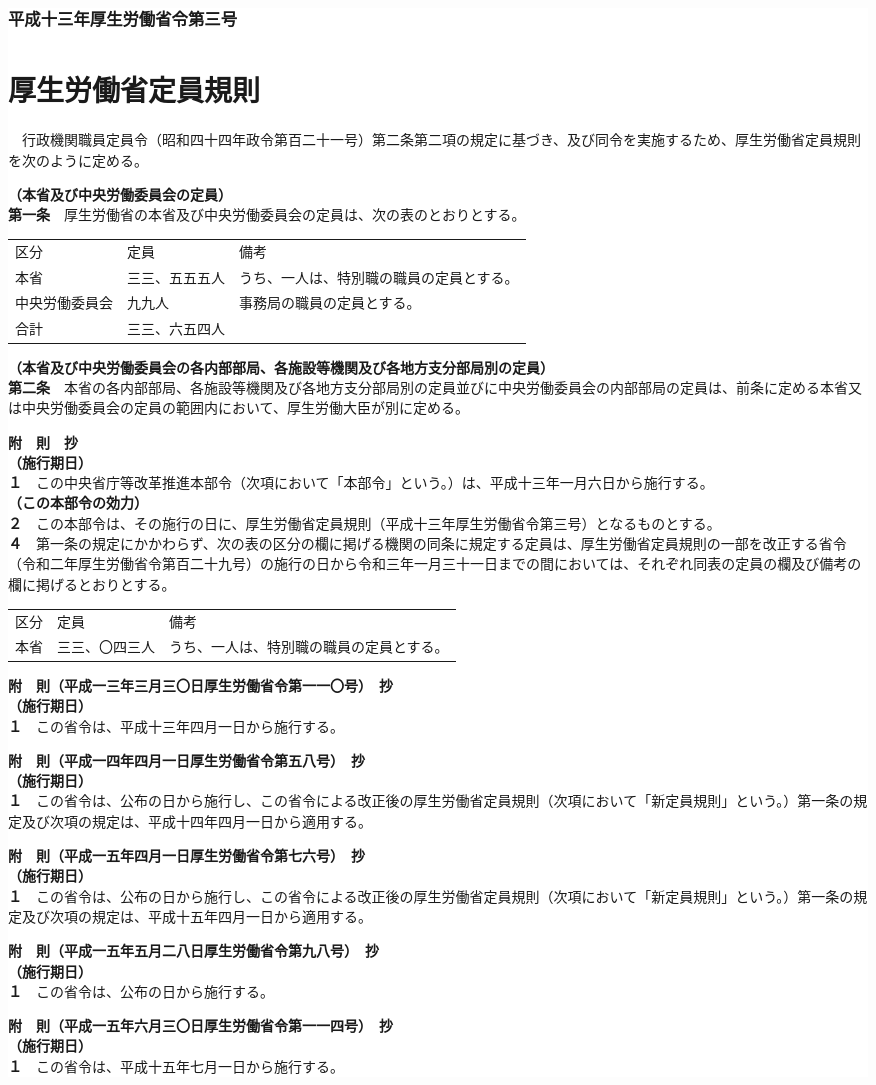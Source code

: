 ### 平成十三年厚生労働省令第三号  
# 厚生労働省定員規則  
　行政機関職員定員令（昭和四十四年政令第百二十一号）第二条第二項の規定に基づき、及び同令を実施するため、厚生労働省定員規則を次のように定める。  
  
**（本省及び中央労働委員会の定員）**  
**第一条**　厚生労働省の本省及び中央労働委員会の定員は、次の表のとおりとする。  

||||  
| --- | --- | --- |  
|区分|定員|備考|  
|本省|三三、五五五人|うち、一人は、特別職の職員の定員とする。|  
|中央労働委員会|九九人|事務局の職員の定員とする。|  
|合計|三三、六五四人||  
  
  
**（本省及び中央労働委員会の各内部部局、各施設等機関及び各地方支分部局別の定員）**  
**第二条**　本省の各内部部局、各施設等機関及び各地方支分部局別の定員並びに中央労働委員会の内部部局の定員は、前条に定める本省又は中央労働委員会の定員の範囲内において、厚生労働大臣が別に定める。  
  
**附　則　抄**  
**（施行期日）**  
**１**　この中央省庁等改革推進本部令（次項において「本部令」という。）は、平成十三年一月六日から施行する。  
**（この本部令の効力）**  
**２**　この本部令は、その施行の日に、厚生労働省定員規則（平成十三年厚生労働省令第三号）となるものとする。  
**４**　第一条の規定にかかわらず、次の表の区分の欄に掲げる機関の同条に規定する定員は、厚生労働省定員規則の一部を改正する省令（令和二年厚生労働省令第百二十九号）の施行の日から令和三年一月三十一日までの間においては、それぞれ同表の定員の欄及び備考の欄に掲げるとおりとする。  

||||  
| --- | --- | --- |  
|区分|定員|備考|  
|本省|三三、〇四三人|うち、一人は、特別職の職員の定員とする。|  
  
**附　則（平成一三年三月三〇日厚生労働省令第一一〇号）　抄**  
**（施行期日）**  
**１**　この省令は、平成十三年四月一日から施行する。  
  
**附　則（平成一四年四月一日厚生労働省令第五八号）　抄**  
**（施行期日）**  
**１**　この省令は、公布の日から施行し、この省令による改正後の厚生労働省定員規則（次項において「新定員規則」という。）第一条の規定及び次項の規定は、平成十四年四月一日から適用する。  
  
**附　則（平成一五年四月一日厚生労働省令第七六号）　抄**  
**（施行期日）**  
**１**　この省令は、公布の日から施行し、この省令による改正後の厚生労働省定員規則（次項において「新定員規則」という。）第一条の規定及び次項の規定は、平成十五年四月一日から適用する。  
  
**附　則（平成一五年五月二八日厚生労働省令第九八号）　抄**  
**（施行期日）**  
**１**　この省令は、公布の日から施行する。  
  
**附　則（平成一五年六月三〇日厚生労働省令第一一四号）　抄**  
**（施行期日）**  
**１**　この省令は、平成十五年七月一日から施行する。  
  